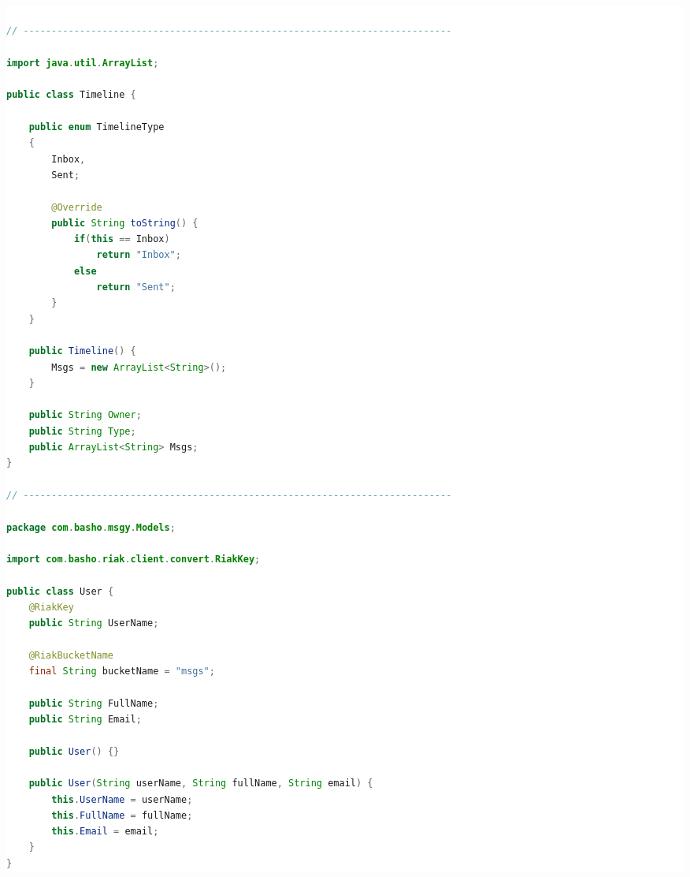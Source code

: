 ```java

// ----------------------------------------------------------------------------

import java.util.ArrayList;

public class Timeline {

    public enum TimelineType
    {
        Inbox,
        Sent;

        @Override
        public String toString() {
            if(this == Inbox)
                return "Inbox";
            else
                return "Sent";
        }
    }

    public Timeline() {
        Msgs = new ArrayList<String>();
    }

    public String Owner;
    public String Type;
    public ArrayList<String> Msgs;
}

// ----------------------------------------------------------------------------

package com.basho.msgy.Models;

import com.basho.riak.client.convert.RiakKey;

public class User {
    @RiakKey
    public String UserName;

    @RiakBucketName
    final String bucketName = "msgs";

    public String FullName;
    public String Email;

    public User() {}

    public User(String userName, String fullName, String email) {
        this.UserName = userName;
        this.FullName = fullName;
        this.Email = email;
    }
}
```
